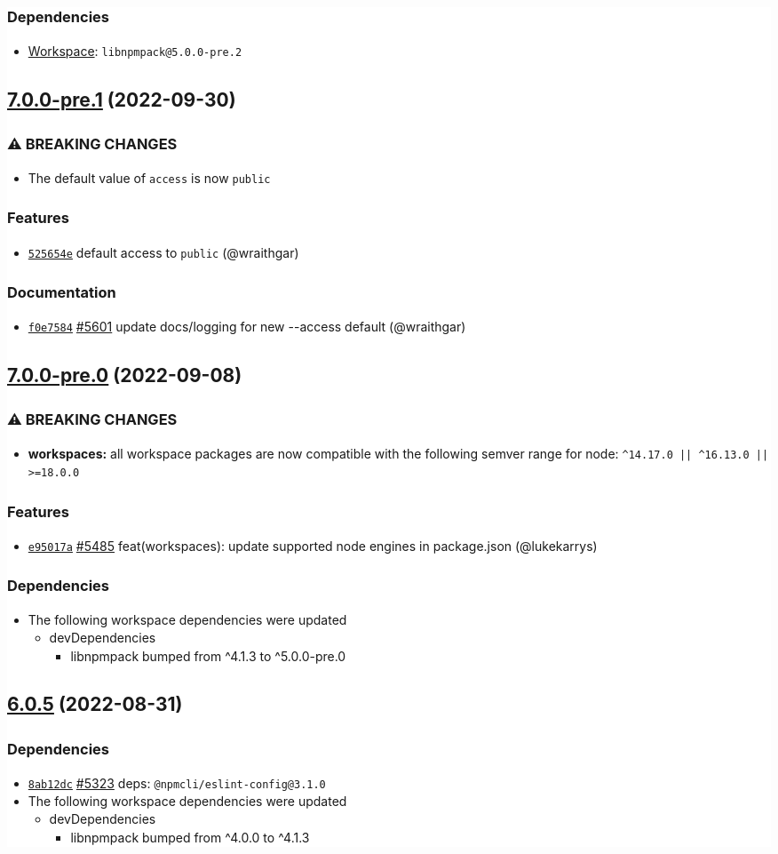 ### Dependencies

* [Workspace](https://github.com/npm/cli/compare/libnpmpack-v5.0.0-pre.1...libnpmpack-v5.0.0-pre.2): `libnpmpack@5.0.0-pre.2`

## [7.0.0-pre.1](https://github.com/npm/cli/compare/libnpmpublish-v7.0.0-pre.0...libnpmpublish-v7.0.0-pre.1) (2022-09-30)

### ⚠️ BREAKING CHANGES

* The default value of `access` is now `public`

### Features

* [`525654e`](https://github.com/npm/cli/commit/525654e957a80c7f47472e18240e3c8d94e0568f) default access to `public` (@wraithgar)

### Documentation

* [`f0e7584`](https://github.com/npm/cli/commit/f0e758494698d9dd8a58d07bf71c87608c36869e) [#5601](https://github.com/npm/cli/pull/5601) update docs/logging for new --access default (@wraithgar)

## [7.0.0-pre.0](https://github.com/npm/cli/compare/libnpmpublish-v6.0.5...libnpmpublish-v7.0.0-pre.0) (2022-09-08)

### ⚠ BREAKING CHANGES

* **workspaces:** all workspace packages are now compatible with the following semver range for node: `^14.17.0 || ^16.13.0 || >=18.0.0`

### Features

  * [`e95017a`](https://github.com/npm/cli/commit/e95017a07b041cbb3293e659dad853f76462c108) [#5485](https://github.com/npm/cli/pull/5485) feat(workspaces): update supported node engines in package.json (@lukekarrys)


### Dependencies

* The following workspace dependencies were updated
  * devDependencies
    * libnpmpack bumped from ^4.1.3 to ^5.0.0-pre.0

## [6.0.5](https://github.com/npm/cli/compare/libnpmpublish-v6.0.4...libnpmpublish-v6.0.5) (2022-08-31)

### Dependencies

  * [`8ab12dc`](https://github.com/npm/cli/commit/8ab12dc32b26db770b868cf694cedab38f4e7460) [#5323](https://github.com/npm/cli/pull/5323) deps: `@npmcli/eslint-config@3.1.0`
* The following workspace dependencies were updated
  * devDependencies
    * libnpmpack bumped from ^4.0.0 to ^4.1.3
